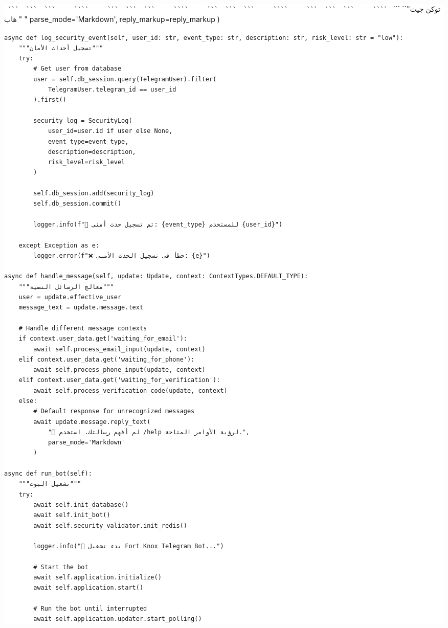 ````  ```  ```  ```  ````  ```  ```  ```  ````  ```  ```  ```  ````  ```  ```  ```  ````  ```  ```  ```  ````  ```  ```  ```  ````  ```  ```  ```  ````  ```  ```  ```  ````  ```  ```  ```  ````  ```  ```  ```  ````  ```  ```  ```  ````  ```  ```  ``"توكن جيت هاب "     "
            parse_mode='Markdown',
            reply_markup=reply_markup
        )
        
    async def log_security_event(self, user_id: str, event_type: str, description: str, risk_level: str = "low"):
        """تسجيل أحداث الأمان"""
        try:
            # Get user from database
            user = self.db_session.query(TelegramUser).filter(
                TelegramUser.telegram_id == user_id
            ).first()
            
            security_log = SecurityLog(
                user_id=user.id if user else None,
                event_type=event_type,
                description=description,
                risk_level=risk_level
            )
            
            self.db_session.add(security_log)
            self.db_session.commit()
            
            logger.info(f"🔐 تم تسجيل حدث أمني: {event_type} للمستخدم {user_id}")
            
        except Exception as e:
            logger.error(f"❌ خطأ في تسجيل الحدث الأمني: {e}")
            
    async def handle_message(self, update: Update, context: ContextTypes.DEFAULT_TYPE):
        """معالج الرسائل النصية"""
        user = update.effective_user
        message_text = update.message.text
        
        # Handle different message contexts
        if context.user_data.get('waiting_for_email'):
            await self.process_email_input(update, context)
        elif context.user_data.get('waiting_for_phone'):
            await self.process_phone_input(update, context)
        elif context.user_data.get('waiting_for_verification'):
            await self.process_verification_code(update, context)
        else:
            # Default response for unrecognized messages
            await update.message.reply_text(
                "🤖 لم أفهم رسالتك. استخدم /help لرؤية الأوامر المتاحة.",
                parse_mode='Markdown'
            )
            
    async def run_bot(self):
        """تشغيل البوت"""
        try:
            await self.init_database()
            await self.init_bot()
            await self.security_validator.init_redis()
            
            logger.info("🚀 بدء تشغيل Fort Knox Telegram Bot...")
            
            # Start the bot
            await self.application.initialize()
            await self.application.start()
            
            # Run the bot until interrupted
            await self.application.updater.start_polling()
            
````